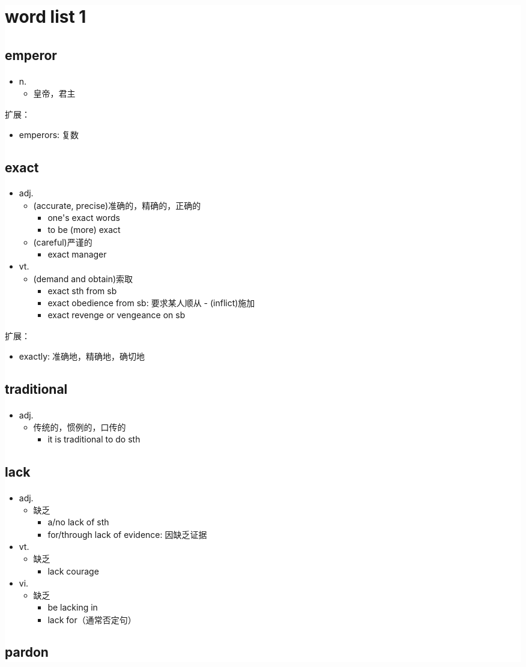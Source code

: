 # word list 1

## emperor

- n.
  - 皇帝，君主

扩展：

- emperors: 复数

## exact

- adj.
  - (accurate, precise)准确的，精确的，正确的
    - one's exact words
    - to be (more) exact
  - (careful)严谨的
    - exact manager
- vt.
  - (demand and obtain)索取
    - exact sth from sb
    - exact obedience from sb: 要求某人顺从 - (inflict)施加
    - exact revenge or vengeance on sb

扩展：

- exactly: 准确地，精确地，确切地

## traditional

- adj.
  - 传统的，惯例的，口传的
    - it is traditional to do sth

## lack

- adj.
  - 缺乏
    - a/no lack of sth
    - for/through lack of evidence: 因缺乏证据
- vt.
  - 缺乏
    - lack courage
- vi.
  - 缺乏
    - be lacking in
    - lack for（通常否定句）

## pardon
